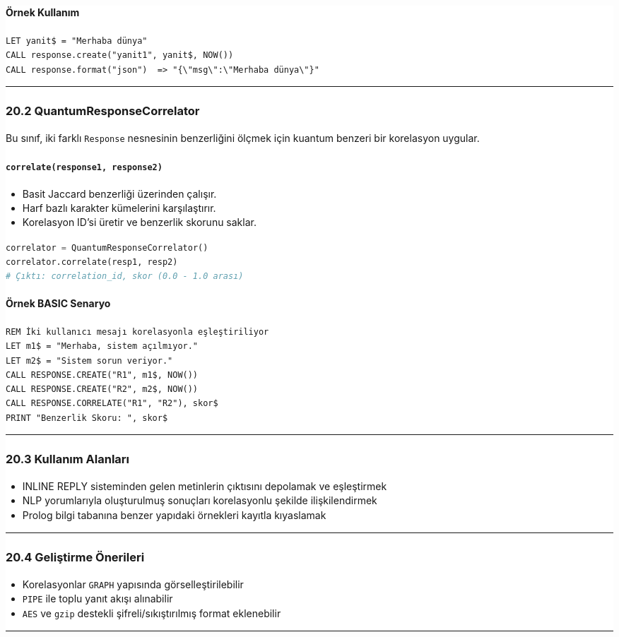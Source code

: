 #### Örnek Kullanım

```basic
LET yanit$ = "Merhaba dünya"
CALL response.create("yanit1", yanit$, NOW())
CALL response.format("json")  => "{\"msg\":\"Merhaba dünya\"}"
```

---

### 20.2 QuantumResponseCorrelator

Bu sınıf, iki farklı `Response` nesnesinin benzerliğini ölçmek için kuantum benzeri bir korelasyon uygular.

#### `correlate(response1, response2)`

* Basit Jaccard benzerliği üzerinden çalışır.
* Harf bazlı karakter kümelerini karşılaştırır.
* Korelasyon ID’si üretir ve benzerlik skorunu saklar.

```python
correlator = QuantumResponseCorrelator()
correlator.correlate(resp1, resp2)
# Çıktı: correlation_id, skor (0.0 - 1.0 arası)
```

#### Örnek BASIC Senaryo

```basic
REM İki kullanıcı mesajı korelasyonla eşleştiriliyor
LET m1$ = "Merhaba, sistem açılmıyor."
LET m2$ = "Sistem sorun veriyor."
CALL RESPONSE.CREATE("R1", m1$, NOW())
CALL RESPONSE.CREATE("R2", m2$, NOW())
CALL RESPONSE.CORRELATE("R1", "R2"), skor$
PRINT "Benzerlik Skoru: ", skor$
```

---

### 20.3 Kullanım Alanları

* INLINE REPLY sisteminden gelen metinlerin çıktısını depolamak ve eşleştirmek
* NLP yorumlarıyla oluşturulmuş sonuçları korelasyonlu şekilde ilişkilendirmek
* Prolog bilgi tabanına benzer yapıdaki örnekleri kayıtla kıyaslamak

---

### 20.4 Geliştirme Önerileri

* Korelasyonlar `GRAPH` yapısında görselleştirilebilir
* `PIPE` ile toplu yanıt akışı alınabilir
* `AES` ve `gzip` destekli şifreli/sıkıştırılmış format eklenebilir

---

